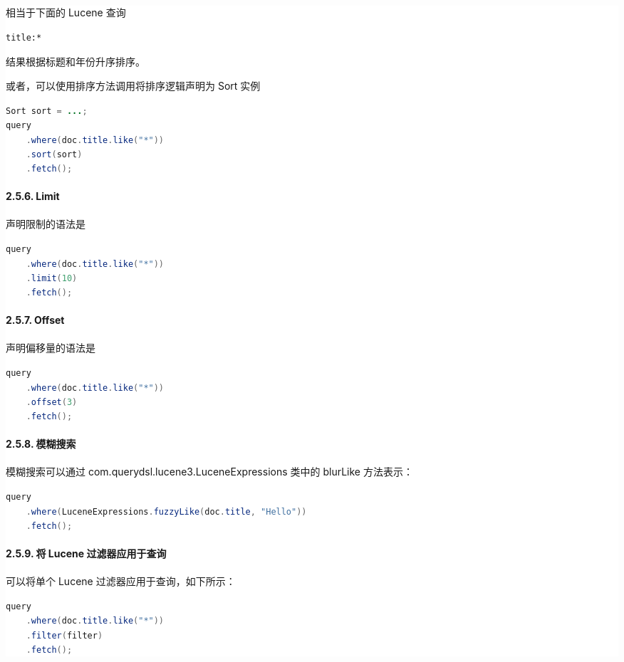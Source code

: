相当于下面的 Lucene 查询

```
title:*
```

结果根据标题和年份升序排序。

或者，可以使用排序方法调用将排序逻辑声明为 Sort 实例

```java
Sort sort = ...;
query
    .where(doc.title.like("*"))
    .sort(sort)
    .fetch();
```

#### 2.5.6. Limit

声明限制的语法是

```java
query
    .where(doc.title.like("*"))
    .limit(10)
    .fetch();
```

#### 2.5.7. Offset

声明偏移量的语法是

```java
query
    .where(doc.title.like("*"))
    .offset(3)
    .fetch();
```

#### 2.5.8. 模糊搜索

模糊搜索可以通过 com.querydsl.lucene3.LuceneExpressions 类中的 blurLike 方法表示：

```java
query
    .where(LuceneExpressions.fuzzyLike(doc.title, "Hello"))
    .fetch();
```

#### 2.5.9. 将 Lucene 过滤器应用于查询

可以将单个 Lucene 过滤器应用于查询，如下所示：

```java
query
    .where(doc.title.like("*"))
    .filter(filter)
    .fetch();
```
